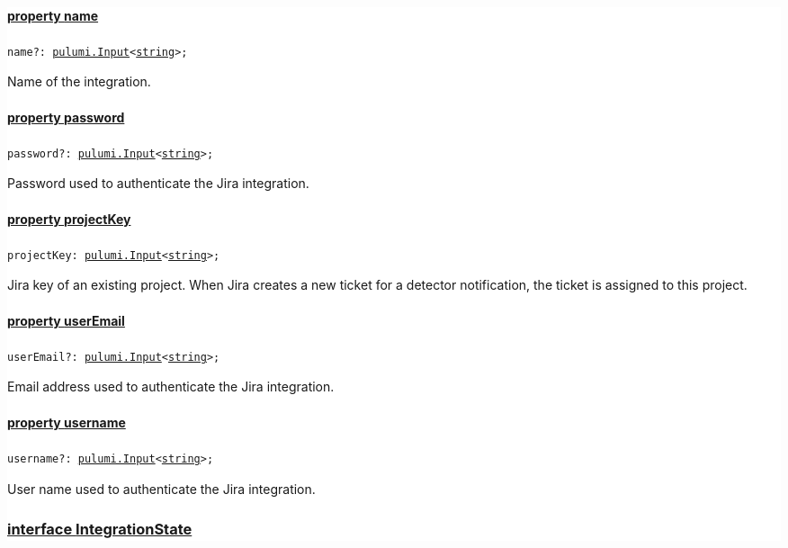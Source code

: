 <h4 class="pdoc-member-header" id="IntegrationArgs-name">
<a class="pdoc-child-name" href="https://github.com/pulumi/pulumi-signalfx/blob/{{< param git_sha >}}/sdk/nodejs/jira/integration.ts#L268">property <b>name</b></a>
</h4>

<pre class="highlight"><code><span class='kd'></span>name?: <a href='/docs/reference/pkg/nodejs/pulumi/pulumi/#Input'>pulumi.Input</a>&lt;<span class='kd'><a href='https://developer.mozilla.org/en-US/docs/Web/JavaScript/Reference/Global_Objects/String'>string</a></span>&gt;;</code></pre>

Name of the integration.

<h4 class="pdoc-member-header" id="IntegrationArgs-password">
<a class="pdoc-child-name" href="https://github.com/pulumi/pulumi-signalfx/blob/{{< param git_sha >}}/sdk/nodejs/jira/integration.ts#L272">property <b>password</b></a>
</h4>

<pre class="highlight"><code><span class='kd'></span>password?: <a href='/docs/reference/pkg/nodejs/pulumi/pulumi/#Input'>pulumi.Input</a>&lt;<span class='kd'><a href='https://developer.mozilla.org/en-US/docs/Web/JavaScript/Reference/Global_Objects/String'>string</a></span>&gt;;</code></pre>

Password used to authenticate the Jira integration.

<h4 class="pdoc-member-header" id="IntegrationArgs-projectKey">
<a class="pdoc-child-name" href="https://github.com/pulumi/pulumi-signalfx/blob/{{< param git_sha >}}/sdk/nodejs/jira/integration.ts#L276">property <b>projectKey</b></a>
</h4>

<pre class="highlight"><code><span class='kd'></span>projectKey: <a href='/docs/reference/pkg/nodejs/pulumi/pulumi/#Input'>pulumi.Input</a>&lt;<span class='kd'><a href='https://developer.mozilla.org/en-US/docs/Web/JavaScript/Reference/Global_Objects/String'>string</a></span>&gt;;</code></pre>

Jira key of an existing project. When Jira creates a new ticket for a detector notification, the ticket is assigned to this project.

<h4 class="pdoc-member-header" id="IntegrationArgs-userEmail">
<a class="pdoc-child-name" href="https://github.com/pulumi/pulumi-signalfx/blob/{{< param git_sha >}}/sdk/nodejs/jira/integration.ts#L280">property <b>userEmail</b></a>
</h4>

<pre class="highlight"><code><span class='kd'></span>userEmail?: <a href='/docs/reference/pkg/nodejs/pulumi/pulumi/#Input'>pulumi.Input</a>&lt;<span class='kd'><a href='https://developer.mozilla.org/en-US/docs/Web/JavaScript/Reference/Global_Objects/String'>string</a></span>&gt;;</code></pre>

Email address used to authenticate the Jira integration.

<h4 class="pdoc-member-header" id="IntegrationArgs-username">
<a class="pdoc-child-name" href="https://github.com/pulumi/pulumi-signalfx/blob/{{< param git_sha >}}/sdk/nodejs/jira/integration.ts#L284">property <b>username</b></a>
</h4>

<pre class="highlight"><code><span class='kd'></span>username?: <a href='/docs/reference/pkg/nodejs/pulumi/pulumi/#Input'>pulumi.Input</a>&lt;<span class='kd'><a href='https://developer.mozilla.org/en-US/docs/Web/JavaScript/Reference/Global_Objects/String'>string</a></span>&gt;;</code></pre>

User name used to authenticate the Jira integration.

<h3 class="pdoc-module-header" id="IntegrationState" data-link-title="IntegrationState">
    <a href="https://github.com/pulumi/pulumi-signalfx/blob/{{< param git_sha >}}/sdk/nodejs/jira/integration.ts#L182">
        interface <strong>IntegrationState</strong>
    </a>
</h3>
